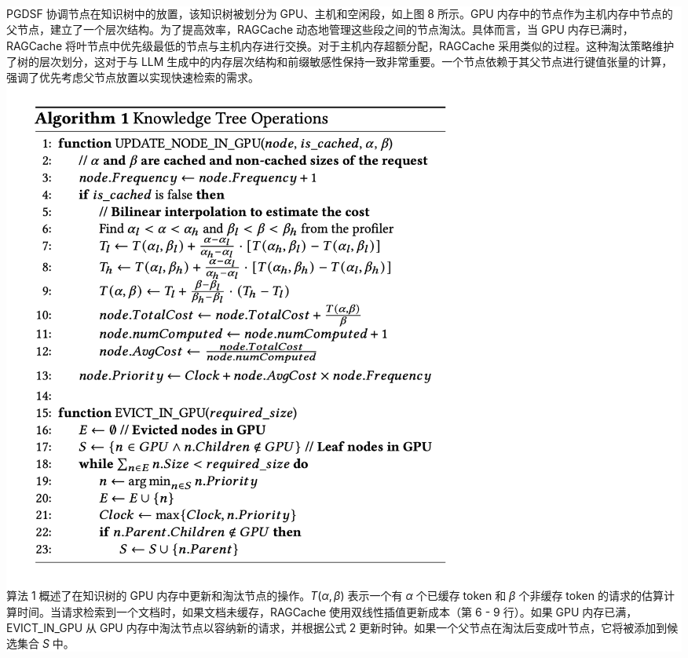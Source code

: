PGDSF 协调节点在知识树中的放置，该知识树被划分为 GPU、主机和空闲段，如上图 8 所示。GPU 内存中的节点作为主机内存中节点的父节点，建立了一个层次结构。为了提高效率，RAGCache 动态地管理这些段之间的节点淘汰。具体而言，当 GPU 内存已满时，RAGCache 将叶节点中优先级最低的节点与主机内存进行交换。对于主机内存超额分配，RAGCache 采用类似的过程。这种淘汰策略维护了树的层次划分，这对于与 LLM 生成中的内存层次结构和前缀敏感性保持一致非常重要。一个节点依赖于其父节点进行键值张量的计算，强调了优先考虑父节点放置以实现快速检索的需求。

<img src="/assets/images/paper-note-ragcache/illustration-5.png" width="600" alt=""/>

算法 1 概述了在知识树的 GPU 内存中更新和淘汰节点的操作。$T(\alpha, \beta)$ 表示一个有 $\alpha$ 个已缓存 token 和 $\beta$ 个非缓存 token 的请求的估算计算时间。当请求检索到一个文档时，如果文档未缓存，RAGCache 使用双线性插值更新成本（第 6 - 9 行）。如果 GPU 内存已满，EVICT_IN_GPU 从 GPU 内存中淘汰节点以容纳新的请求，并根据公式 2 更新时钟。如果一个父节点在淘汰后变成叶节点，它将被添加到候选集合 $S$ 中。
